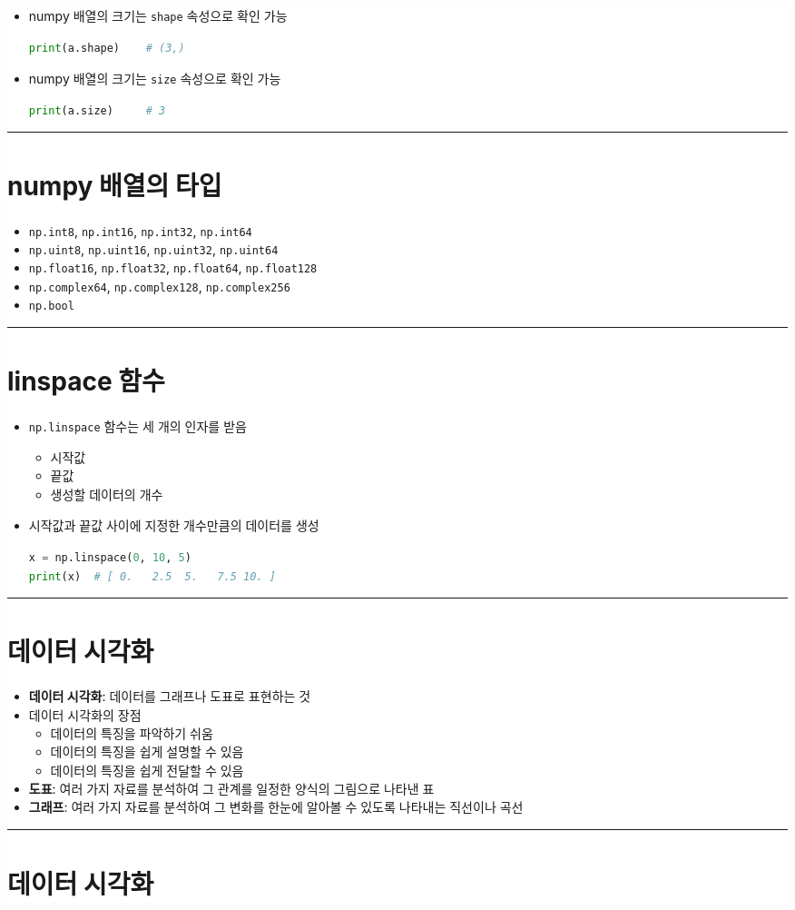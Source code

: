- numpy 배열의 크기는 `shape` 속성으로 확인 가능

  ```python
  print(a.shape)    # (3,)
  ```

- numpy 배열의 크기는 `size` 속성으로 확인 가능

  ```python
  print(a.size)     # 3
  ```

---

# numpy 배열의 타입

- `np.int8`, `np.int16`, `np.int32`, `np.int64`
- `np.uint8`, `np.uint16`, `np.uint32`, `np.uint64`
- `np.float16`, `np.float32`, `np.float64`, `np.float128`
- `np.complex64`, `np.complex128`, `np.complex256`
- `np.bool`

---

# linspace 함수

- `np.linspace` 함수는 세 개의 인자를 받음
  - 시작값
  - 끝값
  - 생성할 데이터의 개수
- 시작값과 끝값 사이에 지정한 개수만큼의 데이터를 생성

  ```python
  x = np.linspace(0, 10, 5)
  print(x)  # [ 0.   2.5  5.   7.5 10. ]
  ```

---

# 데이터 시각화

- **데이터 시각화**: 데이터를 그래프나 도표로 표현하는 것
- 데이터 시각화의 장점
  - 데이터의 특징을 파악하기 쉬움
  - 데이터의 특징을 쉽게 설명할 수 있음
  - 데이터의 특징을 쉽게 전달할 수 있음
- **도표**: 여러 가지 자료를 분석하여 그 관계를 일정한 양식의 그림으로 나타낸 표
- **그래프**: 여러 가지 자료를 분석하여 그 변화를 한눈에 알아볼 수 있도록 나타내는 직선이나 곡선

---

# 데이터 시각화
